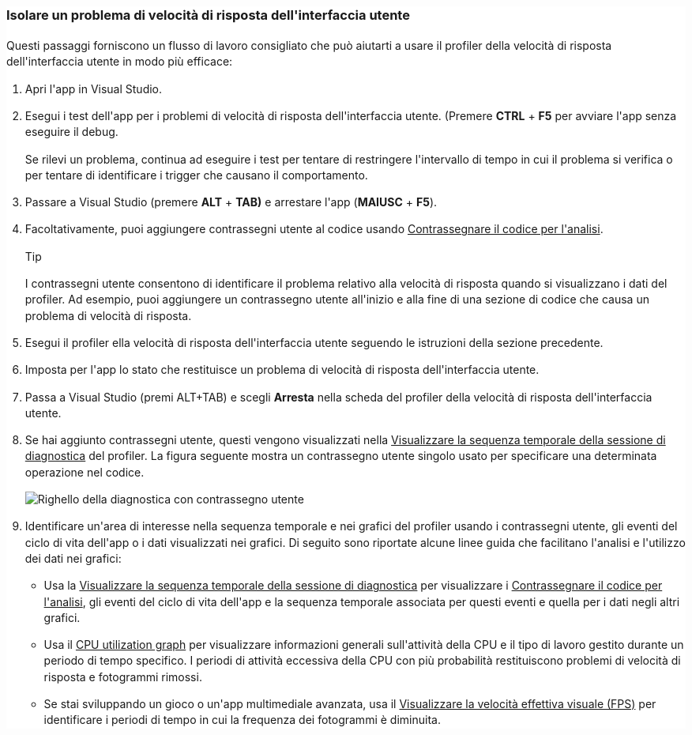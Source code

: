 ### <a name="isolate-a-ui-responsiveness-problem"></a><a name="Workflow"></a> Isolare un problema di velocità di risposta dell'interfaccia utente
 Questi passaggi forniscono un flusso di lavoro consigliato che può aiutarti a usare il profiler della velocità di risposta dell'interfaccia utente in modo più efficace:

1. Apri l'app in Visual Studio.

2. Esegui i test dell'app per i problemi di velocità di risposta dell'interfaccia utente. (Premere **CTRL** + **F5** per avviare l'app senza eseguire il debug.

     Se rilevi un problema, continua ad eseguire i test per tentare di restringere l'intervallo di tempo in cui il problema si verifica o per tentare di identificare i trigger che causano il comportamento.

3. Passare a Visual Studio (premere **ALT** + **TAB)** e arrestare l'app (**MAIUSC** + **F5**).

4. Facoltativamente, puoi aggiungere contrassegni utente al codice usando [Contrassegnare il codice per l'analisi](#ProfileMark).

    > [!TIP]
    > I contrassegni utente consentono di identificare il problema relativo alla velocità di risposta quando si visualizzano i dati del profiler. Ad esempio, puoi aggiungere un contrassegno utente all'inizio e alla fine di una sezione di codice che causa un problema di velocità di risposta.

5. Esegui il profiler ella velocità di risposta dell'interfaccia utente seguendo le istruzioni della sezione precedente.

6. Imposta per l'app lo stato che restituisce un problema di velocità di risposta dell'interfaccia utente.

7. Passa a Visual Studio (premi ALT+TAB) e scegli **Arresta** nella scheda del profiler della velocità di risposta dell'interfaccia utente.

8. Se hai aggiunto contrassegni utente, questi vengono visualizzati nella [Visualizzare la sequenza temporale della sessione di diagnostica](#Ruler) del profiler. La figura seguente mostra un contrassegno utente singolo usato per specificare una determinata operazione nel codice.

     ![Righello della diagnostica con contrassegno utente](../profiling/media/js_htmlvizprofiler_usermark.png "JS_HTMLVizProfiler_UserMark")

9. Identificare un'area di interesse nella sequenza temporale e nei grafici del profiler usando i contrassegni utente, gli eventi del ciclo di vita dell'app o i dati visualizzati nei grafici. Di seguito sono riportate alcune linee guida che facilitano l'analisi e l'utilizzo dei dati nei grafici:

    - Usa la [Visualizzare la sequenza temporale della sessione di diagnostica](#Ruler) per visualizzare i [Contrassegnare il codice per l'analisi](#ProfileMark), gli eventi del ciclo di vita dell'app e la sequenza temporale associata per questi eventi e quella per i dati negli altri grafici.

    - Usa il [CPU utilization graph](#CPUUtilization) per visualizzare informazioni generali sull'attività della CPU e il tipo di lavoro gestito durante un periodo di tempo specifico. I periodi di attività eccessiva della CPU con più probabilità restituiscono problemi di velocità di risposta e fotogrammi rimossi.

    - Se stai sviluppando un gioco o un'app multimediale avanzata, usa il [Visualizzare la velocità effettiva visuale (FPS)](#VisualThroughput) per identificare i periodi di tempo in cui la frequenza dei fotogrammi è diminuita.
